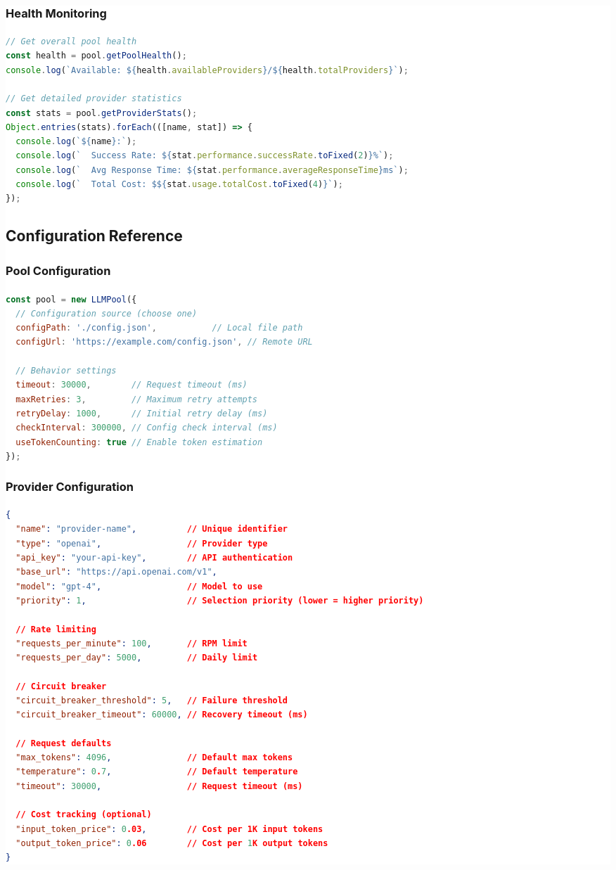 ### Health Monitoring

```javascript
// Get overall pool health
const health = pool.getPoolHealth();
console.log(`Available: ${health.availableProviders}/${health.totalProviders}`);

// Get detailed provider statistics
const stats = pool.getProviderStats();
Object.entries(stats).forEach(([name, stat]) => {
  console.log(`${name}:`);
  console.log(`  Success Rate: ${stat.performance.successRate.toFixed(2)}%`);
  console.log(`  Avg Response Time: ${stat.performance.averageResponseTime}ms`);
  console.log(`  Total Cost: $${stat.usage.totalCost.toFixed(4)}`);
});
```

## Configuration Reference

### Pool Configuration

```javascript
const pool = new LLMPool({
  // Configuration source (choose one)
  configPath: './config.json',           // Local file path
  configUrl: 'https://example.com/config.json', // Remote URL
  
  // Behavior settings
  timeout: 30000,        // Request timeout (ms)
  maxRetries: 3,         // Maximum retry attempts
  retryDelay: 1000,      // Initial retry delay (ms)
  checkInterval: 300000, // Config check interval (ms)
  useTokenCounting: true // Enable token estimation
});
```

### Provider Configuration

```json
{
  "name": "provider-name",          // Unique identifier
  "type": "openai",                 // Provider type
  "api_key": "your-api-key",        // API authentication
  "base_url": "https://api.openai.com/v1",
  "model": "gpt-4",                 // Model to use
  "priority": 1,                    // Selection priority (lower = higher priority)
  
  // Rate limiting
  "requests_per_minute": 100,       // RPM limit
  "requests_per_day": 5000,         // Daily limit
  
  // Circuit breaker
  "circuit_breaker_threshold": 5,   // Failure threshold
  "circuit_breaker_timeout": 60000, // Recovery timeout (ms)
  
  // Request defaults
  "max_tokens": 4096,               // Default max tokens
  "temperature": 0.7,               // Default temperature
  "timeout": 30000,                 // Request timeout (ms)
  
  // Cost tracking (optional)
  "input_token_price": 0.03,        // Cost per 1K input tokens
  "output_token_price": 0.06        // Cost per 1K output tokens
}
```
